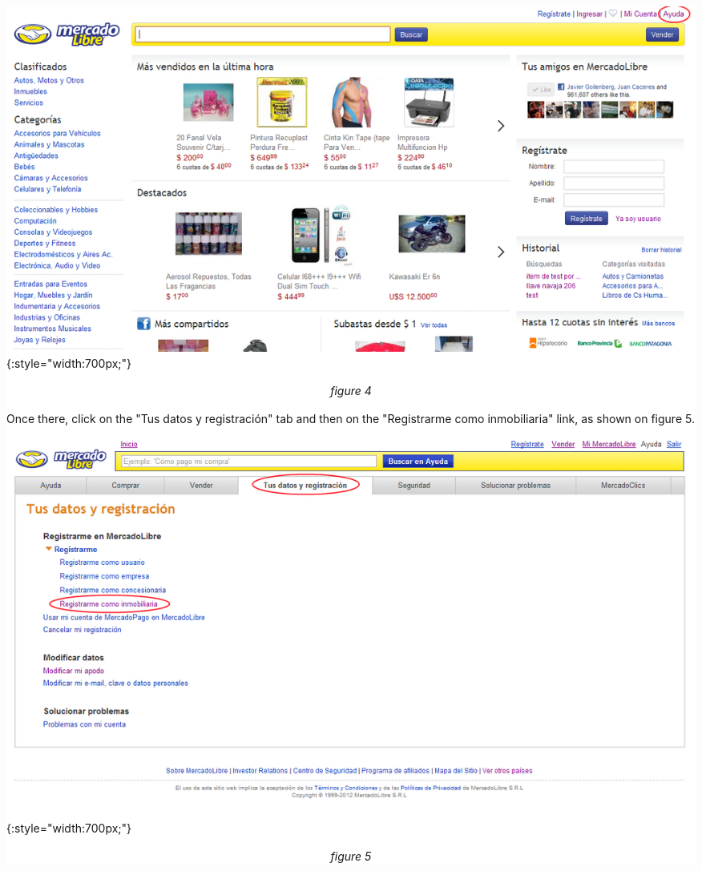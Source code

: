 ![Help](/images/new-realestate-4.png){:style="width:700px;"}
*<center>figure 4</center>*

Once there, click on the "Tus datos y registraci&oacute;n" tab and then on the "Registrarme como inmobiliaria" link, as shown on figure 5.

![Personal info](/images/new-realestate-5.png){:style="width:700px;"}
*<center>figure 5</center>*
